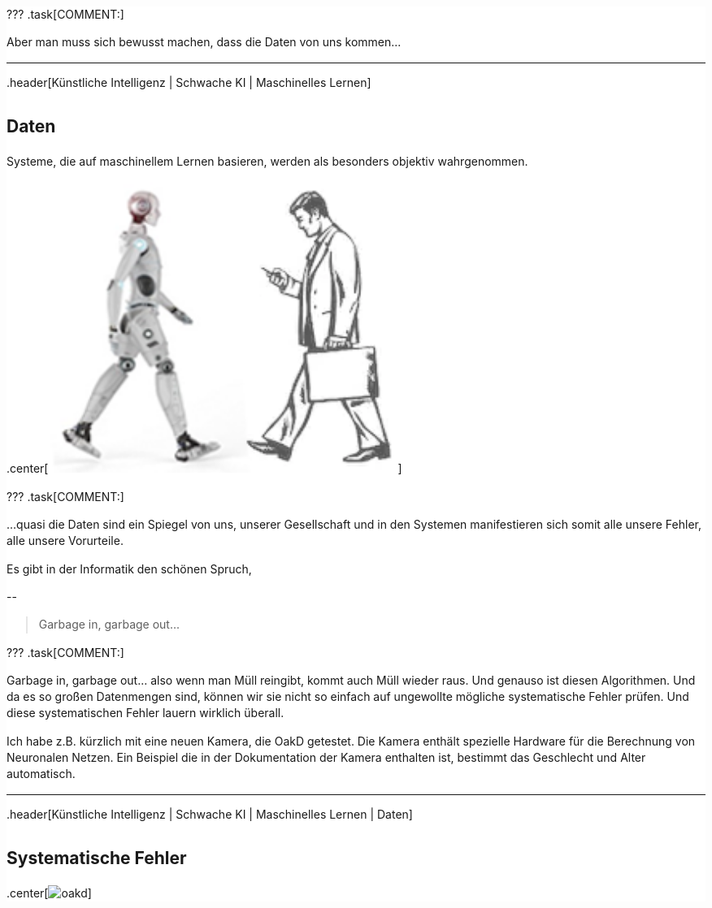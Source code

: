 
???
.task[COMMENT:]  

Aber man muss sich bewusst machen, dass die Daten von uns kommen...


---
.header[Künstliche Intelligenz | Schwache KI | Maschinelles Lernen]

## Daten

Systeme, die auf maschinellem Lernen basieren, werden als besonders objektiv wahrgenommen.

.center[<img src="img/mirror_01.png" alt="mirror_01" style="width:50%;">]  


???
.task[COMMENT:]  

...quasi die Daten sind ein Spiegel von uns, unserer Gesellschaft und in den Systemen manifestieren sich somit alle unsere Fehler, alle unsere Vorurteile.

Es gibt in der Informatik den schönen Spruch, 

--

> Garbage in, garbage out...


???
.task[COMMENT:]  

Garbage in, garbage out... also wenn man Müll reingibt, kommt auch Müll wieder raus. Und genauso ist diesen Algorithmen. Und da es so großen Datenmengen sind, können wir sie nicht so einfach auf ungewollte mögliche systematische Fehler prüfen. Und diese systematischen Fehler lauern wirklich überall. 

Ich habe z.B. kürzlich mit eine neuen Kamera, die OakD getestet. Die Kamera enthält spezielle Hardware für die Berechnung von Neuronalen Netzen. Ein Beispiel die in der Dokumentation der Kamera enthalten ist, bestimmt das Geschlecht und Alter automatisch.

---
.header[Künstliche Intelligenz | Schwache KI | Maschinelles Lernen | Daten]

## Systematische Fehler

.center[<img src="img/oakd.gif" alt="oakd" style="width:60%;">]  
